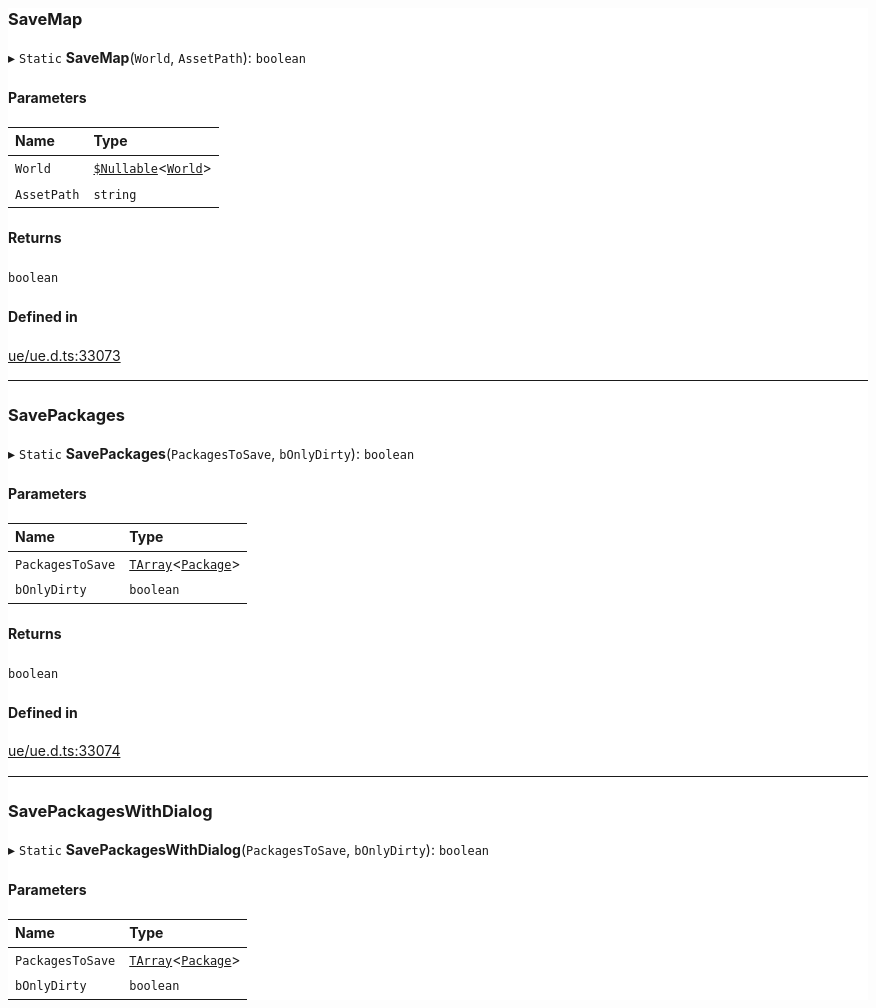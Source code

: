 ### SaveMap

▸ `Static` **SaveMap**(`World`, `AssetPath`): `boolean`

#### Parameters

| Name | Type |
| :------ | :------ |
| `World` | [`$Nullable`](../modules/puerts.md#$nullable)<[`World`](ue_ue.World.md)\> |
| `AssetPath` | `string` |

#### Returns

`boolean`

#### Defined in

[ue/ue.d.ts:33073](https://github.com/YugMetaverse/yug_typings/blob/b7d9b19/ue/ue.d.ts#L33073)

___

### SavePackages

▸ `Static` **SavePackages**(`PackagesToSave`, `bOnlyDirty`): `boolean`

#### Parameters

| Name | Type |
| :------ | :------ |
| `PackagesToSave` | [`TArray`](../interfaces/ue_puerts.TArray.md)<[`Package`](ue_ue.Package.md)\> |
| `bOnlyDirty` | `boolean` |

#### Returns

`boolean`

#### Defined in

[ue/ue.d.ts:33074](https://github.com/YugMetaverse/yug_typings/blob/b7d9b19/ue/ue.d.ts#L33074)

___

### SavePackagesWithDialog

▸ `Static` **SavePackagesWithDialog**(`PackagesToSave`, `bOnlyDirty`): `boolean`

#### Parameters

| Name | Type |
| :------ | :------ |
| `PackagesToSave` | [`TArray`](../interfaces/ue_puerts.TArray.md)<[`Package`](ue_ue.Package.md)\> |
| `bOnlyDirty` | `boolean` |
